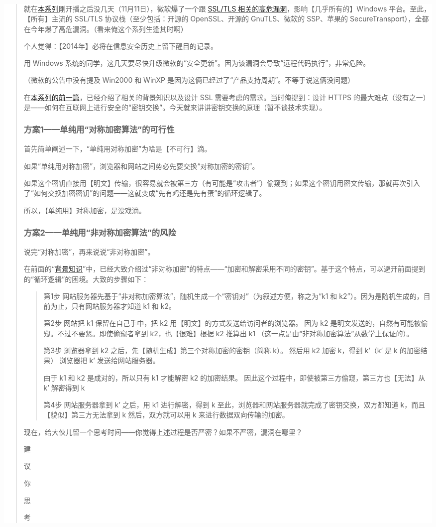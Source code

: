   > 就在[本系列](https://program-think.blogspot.com/2014/11/https-ssl-tls-0.html#index)刚开播之后没几天（11月11日），微软爆了一个跟 [SSL/TLS 相关的高危漏洞](https://technet.microsoft.com/library/security/ms14-066)，影响【几乎所有的】Windows 平台。至此，【所有】主流的 SSL/TLS 协议栈（至少包括：开源的 OpenSSL、开源的 GnuTLS、微软的 SSP、苹果的 SecureTransport），全都在今年爆了高危漏洞。（看来俺这个系列生逢其时啊）
  >
  > 个人觉得：【2014年】必将在信息安全历史上留下醒目的记录。
  >
  > 用 Windows 系统的同学，这几天要尽快升级微软的“安全更新”。因为该漏洞会导致“远程代码执行”，非常危险。
  >
  > （微软的公告中没有提及 Win2000 和 WinXP 是因为这俩已经过了“产品支持周期”。不等于说这俩没问题）
  >
  > 在[本系列的前一篇](https://program-think.blogspot.com/2014/11/https-ssl-tls-1.html)，已经介绍了相关的背景知识以及设计 SSL 需要考虑的需求。当时俺提到：设计 HTTPS 的最大难点（没有之一）是——如何在互联网上进行安全的“密钥交换”。今天就来讲讲密钥交换的原理（暂不谈技术实现）。
  >
  > ### 方案1——单纯用“对称加密算法”的可行性
  >
  > 首先简单阐述一下，“单纯用对称加密”为啥是【不可行】滴。
  >
  > 如果“单纯用对称加密”，浏览器和网站之间势必先要交换“对称加密的密钥”。
  >
  > 如果这个密钥直接用【明文】传输，很容易就会被第三方（有可能是“攻击者”）偷窥到；如果这个密钥用密文传输，那就再次引入了“如何交换加密密钥”的问题——这就变成“先有鸡还是先有蛋”的循环逻辑了。
  >
  > 所以，【单纯用】对称加密，是没戏滴。
  >
  > ### 方案2——单纯用“非对称加密算法”的风险
  >
  > 说完“对称加密”，再来说说“非对称加密”。
  >
  > 在前面的“[背景知识](https://program-think.blogspot.com/2014/11/https-ssl-tls-1.html)”中，已经大致介绍过“非对称加密”的特点——“加密和解密采用不同的密钥”。基于这个特点，可以避开前面提到的“循环逻辑”的困境。大致的步骤如下：
  >
  > > 第1步 
  > > 网站服务器先基于“非对称加密算法”，随机生成一个“密钥对”（为叙述方便，称之为“k1 和 k2”）。因为是随机生成的，目前为止，只有网站服务器才知道 k1 和 k2。
  > >
  > > 第2步 
  > > 网站把 k1 保留在自己手中，把 k2 用【明文】的方式发送给访问者的浏览器。 
  > > 因为 k2 是明文发送的，自然有可能被偷窥。不过不要紧。即使偷窥者拿到 k2，也【很难】根据 k2 推算出 k1 
  > > （这一点是由“非对称加密算法”从数学上保证的）。
  > >
  > > 第3步 
  > > 浏览器拿到 k2 之后，先【随机生成】第三个对称加密的密钥（简称 k）。 
  > > 然后用 k2 加密 k，得到 k’（k’ 是 k 的加密结果） 
  > > 浏览器把 k’ 发送给网站服务器。
  > >
  > > 由于 k1 和 k2 是成对的，所以只有 k1 才能解密 k2 的加密结果。 
  > > 因此这个过程中，即使被第三方偷窥，第三方也【无法】从 k’ 解密得到 k
  > >
  > > 第4步 
  > > 网站服务器拿到 k’ 之后，用 k1 进行解密，得到 k 
  > > 至此，浏览器和网站服务器就完成了密钥交换，双方都知道 k，而且【貌似】第三方无法拿到 k 
  > > 然后，双方就可以用 k 来进行数据双向传输的加密。
  >
  > 现在，给大伙儿留一个思考时间——你觉得上述过程是否严密？如果不严密，漏洞在哪里？
  >
  > 建
  >
  > 议
  >
  > 你
  >
  > 思
  >
  > 考
  >
